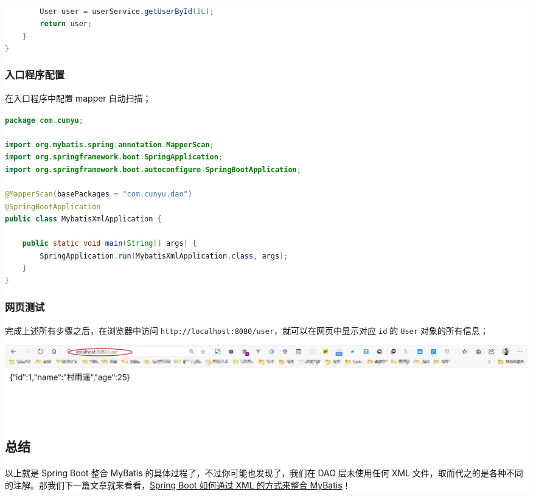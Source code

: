 ```java
        User user = userService.getUserById(1L);
        return user;
    }
}
```

### 入口程序配置

在入口程序中配置 mapper 自动扫描；

```java
package com.cunyu;

import org.mybatis.spring.annotation.MapperScan;
import org.springframework.boot.SpringApplication;
import org.springframework.boot.autoconfigure.SpringBootApplication;

@MapperScan(basePackages = "com.cunyu.dao")
@SpringBootApplication
public class MybatisXmlApplication {

    public static void main(String[] args) {
        SpringApplication.run(MybatisXmlApplication.class, args);
    }
}
```

### 网页测试

完成上述所有步骤之后，在浏览器中访问 `http://localhost:8080/user`，就可以在网页中显示对应 `id` 的 `User` 对象的所有信息；

![](assets/20200727-annotation-mybatis/format,png.webp)

## 总结
以上就是 Spring Boot 整合 MyBatis 的具体过程了，不过你可能也发现了，我们在 DAO 层未使用任何 XML 文件，取而代之的是各种不同的注解。那我们下一篇文章就来看看，[Spring Boot 如何通过 XML 的方式来整合  MyBatis](https://blog.csdn.net/github_39655029/article/details/107602406)！